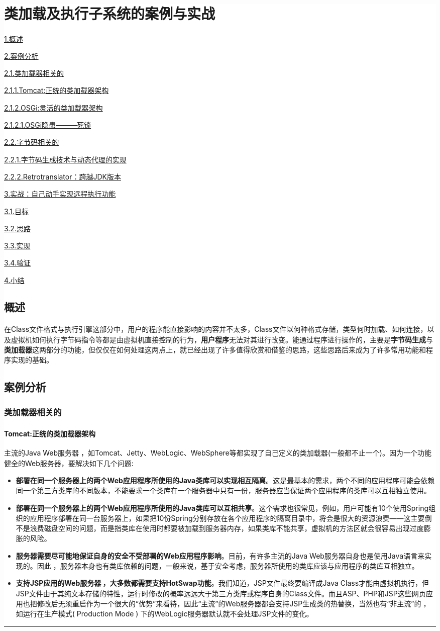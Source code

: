 # 类加载及执行子系统的案例与实战 #

[1.概述](#概述)

[2.案例分析](#案例分析)

[2.1.类加载器相关的](#类加载器相关的)

[2.1.1.Tomcat:正统的类加载器架构](#tomcat正统的类加载器架构)

[2.1.2.OSGi:灵活的类加载器架构](#osgi灵活的类加载器架构)

[2.1.2.1.OSGi隐患———死锁](#osgi隐患死锁)

[2.2.字节码相关的](#字节码相关的)

[2.2.1.字节码生成技术与动态代理的实现](#字节码生成技术与动态代理的实现)

[2.2.2.Retrotranslator：跨越JDK版本](#retrotranslator跨越jdk版本)

[3.实战：自己动手实现远程执行功能](#实战自己动手实现远程执行功能)

[3.1.目标](#目标)

[3.2.思路](#思路)

[3.3.实现](#实现)

[3.4.验证](#验证)

[4.小结](#小结)

## 概述 ##

在Class文件格式与执行引擎这部分中，用户的程序能直接影响的内容并不太多，Class文件以何种格式存储，类型何时加载、如何连接，以及虚拟机如何执行字节码指令等都是由虚拟机直接控制的行为，**用户程序**无法对其进行改变。能通过程序进行操作的，主要是**字节码生成**与**类加载器**这两部分的功能，但仅仅在如何处理这两点上，就已经出现了许多值得欣赏和借鉴的思路，这些思路后来成为了许多常用功能和程序实现的基础。

## 案例分析 ##

### 类加载器相关的 ###

#### Tomcat:正统的类加载器架构 ####

主流的Java Web服务器 ，如Tomcat、Jetty、WebLogic、WebSphere等都实现了自己定义的类加载器(一般都不止一个)。因为一个功能健全的Web服务器，要解决如下几个问题:

- **部署在同一个服务器上的两个Web应用程序所使用的Java类库可以实现相互隔离**。这是最基本的需求，两个不同的应用程序可能会依赖同一个第三方类库的不同版本，不能要求一个类库在一个服务器中只有一份，服务器应当保证两个应用程序的类库可以互相独立使用。

- **部署在同一个服务器上的两个Web应用程序所使用的Java类库可以互相共享**。这个需求也很常见，例如，用户可能有10个使用Spring组织的应用程序部署在同一台服务器上，如果把10份Spring分别存放在各个应用程序的隔离目录中，将会是很大的资源浪费——这主要倒不是浪费磁盘空间的问题，而是指类库在使用时都要被加载到服务器内存，如果类库不能共享，虚拟机的方法区就会很容易出现过度膨胀的风险。

- **服务器需要尽可能地保证自身的安全不受部署的Web应用程序影响**。目前，有许多主流的Java Web服务器自身也是使用Java语言来实现的。因此 ，服务器本身也有类库依赖的问题，一般来说，基于安全考虑，服务器所使用的类库应该与应用程序的类库互相独立。

- **支持JSP应用的Web服务器 ，大多数都需要支持HotSwap功能**。我们知道，JSP文件最终要编译成Java Class才能由虚拟机执行，但JSP文件由于其纯文本存储的特性，运行时修改的概率远远大于第三方类库或程序自身的Class文件。而且ASP、PHP和JSP这些网页应用也把修改后无须重启作为一个很大的“优势”来看待，因此“主流”的Web服务器都会支持JSP生成类的热替换，当然也有“非主流”的 ，如运行在生产模式( Production Mode ) 下的WebLogic服务器默认就不会处理JSP文件的变化。

---